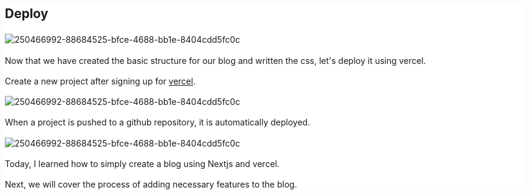 <GoogleAd/>

## Deploy

<Image width="846" height="468" alt="250466992-88684525-bfce-4688-bb1e-8404cdd5fc0c" src="/assets/posts/Nextjs/Building-a-Blog-with-Nextjs-A-Step-by-Step-Guide/7.png" />

Now that we have created the basic structure for our blog and written the css, let's deploy it using vercel.

Create a new project after signing up for [vercel](https://vercel.com/).

<Image width="846" height="455" alt="250466992-88684525-bfce-4688-bb1e-8404cdd5fc0c" src="/assets/posts/Nextjs/Building-a-Blog-with-Nextjs-A-Step-by-Step-Guide/8.png" />

When a project is pushed to a github repository, it is automatically deployed.

<Image width="846" height="448" alt="250466992-88684525-bfce-4688-bb1e-8404cdd5fc0c" src="/assets/posts/Nextjs/Building-a-Blog-with-Nextjs-A-Step-by-Step-Guide/9.png" />

Today, I learned how to simply create a blog using Nextjs and vercel.

Next, we will cover the process of adding necessary features to the blog.
